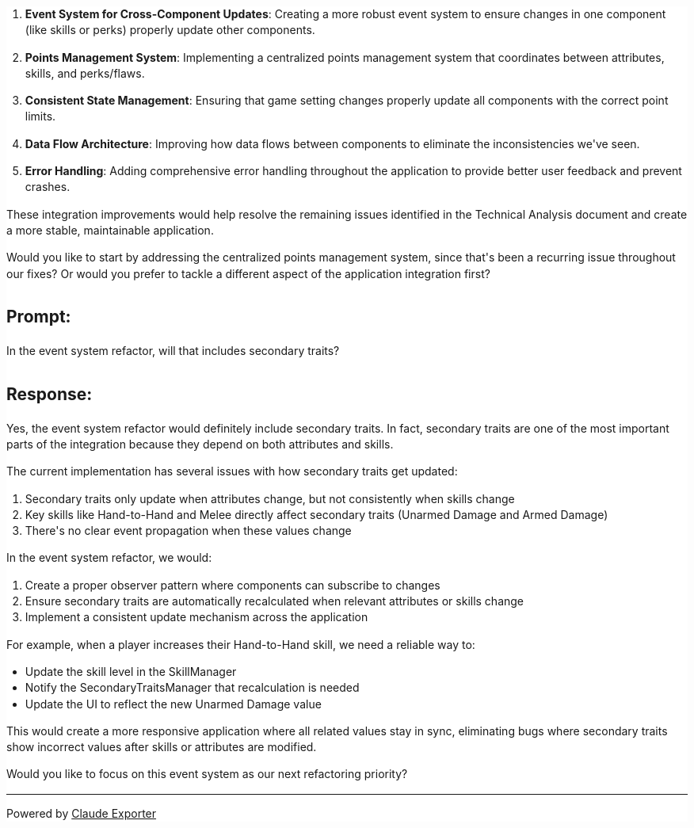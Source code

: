 1. **Event System for Cross-Component Updates**: Creating a more robust event system to ensure changes in one component (like skills or perks) properly update other components.

2. **Points Management System**: Implementing a centralized points management system that coordinates between attributes, skills, and perks/flaws.

3. **Consistent State Management**: Ensuring that game setting changes properly update all components with the correct point limits.

4. **Data Flow Architecture**: Improving how data flows between components to eliminate the inconsistencies we've seen.

5. **Error Handling**: Adding comprehensive error handling throughout the application to provide better user feedback and prevent crashes.

These integration improvements would help resolve the remaining issues identified in the Technical Analysis document and create a more stable, maintainable application.

Would you like to start by addressing the centralized points management system, since that's been a recurring issue throughout our fixes? Or would you prefer to tackle a different aspect of the application integration first?



## Prompt:
In the event system refactor, will that includes secondary traits?



## Response:
Yes, the event system refactor would definitely include secondary traits. In fact, secondary traits are one of the most important parts of the integration because they depend on both attributes and skills.

The current implementation has several issues with how secondary traits get updated:

1. Secondary traits only update when attributes change, but not consistently when skills change
2. Key skills like Hand-to-Hand and Melee directly affect secondary traits (Unarmed Damage and Armed Damage)
3. There's no clear event propagation when these values change

In the event system refactor, we would:

1. Create a proper observer pattern where components can subscribe to changes
2. Ensure secondary traits are automatically recalculated when relevant attributes or skills change
3. Implement a consistent update mechanism across the application

For example, when a player increases their Hand-to-Hand skill, we need a reliable way to:
- Update the skill level in the SkillManager
- Notify the SecondaryTraitsManager that recalculation is needed
- Update the UI to reflect the new Unarmed Damage value

This would create a more responsive application where all related values stay in sync, eliminating bugs where secondary traits show incorrect values after skills or attributes are modified.

Would you like to focus on this event system as our next refactoring priority?





---
Powered by [Claude Exporter](https://www.claudexporter.com)